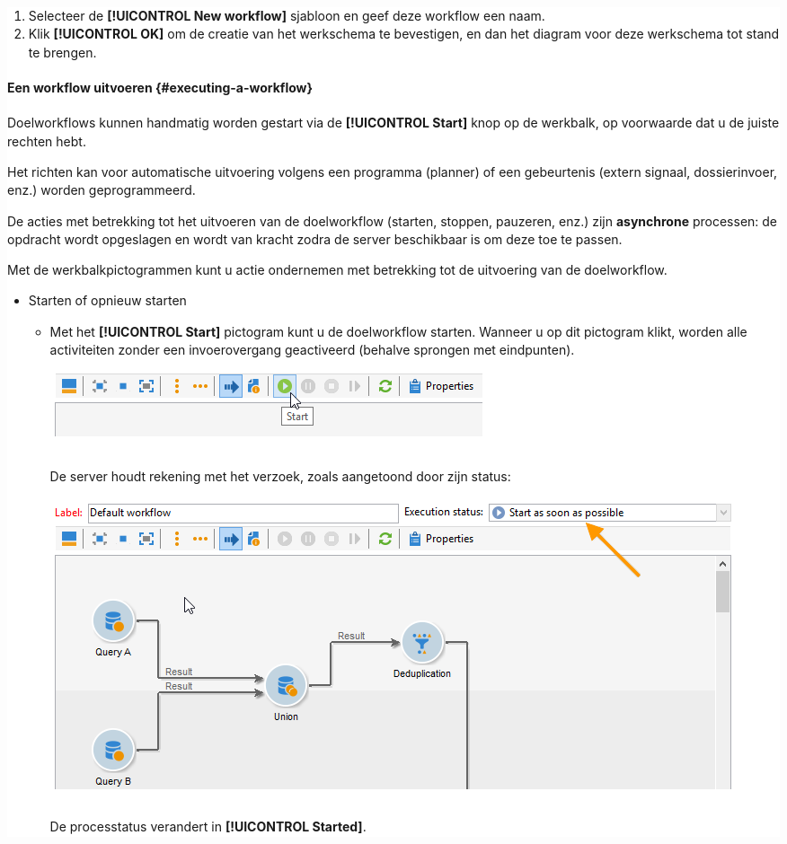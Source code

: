 1. Selecteer de **[!UICONTROL New workflow]** sjabloon en geef deze workflow een naam.
1. Klik **[!UICONTROL OK]** om de creatie van het werkschema te bevestigen, en dan het diagram voor deze werkschema tot stand te brengen.

#### Een workflow uitvoeren {#executing-a-workflow}

Doelworkflows kunnen handmatig worden gestart via de **[!UICONTROL Start]** knop op de werkbalk, op voorwaarde dat u de juiste rechten hebt.

Het richten kan voor automatische uitvoering volgens een programma (planner) of een gebeurtenis (extern signaal, dossierinvoer, enz.) worden geprogrammeerd.

De acties met betrekking tot het uitvoeren van de doelworkflow (starten, stoppen, pauzeren, enz.) zijn **asynchrone** processen: de opdracht wordt opgeslagen en wordt van kracht zodra de server beschikbaar is om deze toe te passen.

Met de werkbalkpictogrammen kunt u actie ondernemen met betrekking tot de uitvoering van de doelworkflow.

* Starten of opnieuw starten

   * Met het **[!UICONTROL Start]** pictogram kunt u de doelworkflow starten. Wanneer u op dit pictogram klikt, worden alle activiteiten zonder een invoerovergang geactiveerd (behalve sprongen met eindpunten).

      ![](assets/s_user_segmentation_start.png)

      De server houdt rekening met het verzoek, zoals aangetoond door zijn status:

      ![](assets/s_user_segmentation_start_status.png)

      De processtatus verandert in **[!UICONTROL Started]**.
